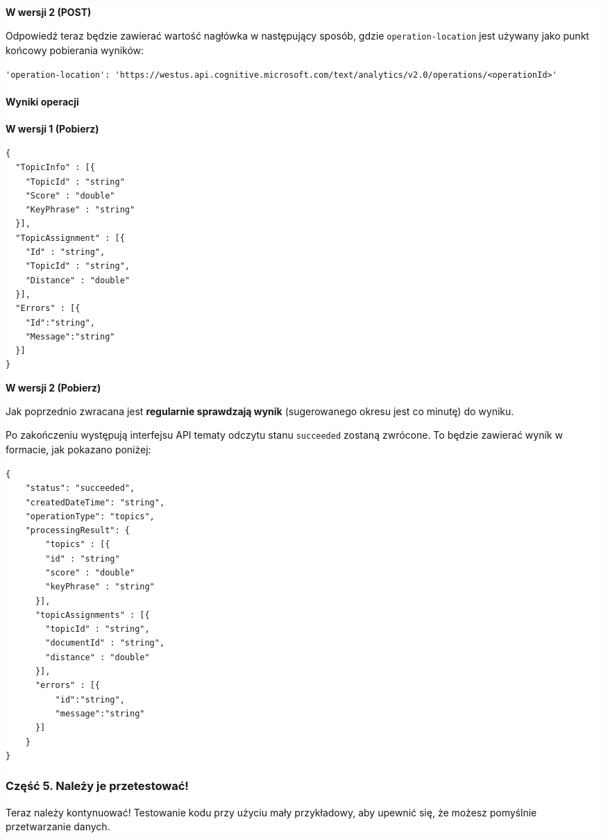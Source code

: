 **W wersji 2 (POST)**

Odpowiedź teraz będzie zawierać wartość nagłówka w następujący sposób, gdzie `operation-location` jest używany jako punkt końcowy pobierania wyników:

    'operation-location': 'https://westus.api.cognitive.microsoft.com/text/analytics/v2.0/operations/<operationId>'

#### <a name="operation-results"></a>Wyniki operacji ####

**W wersji 1 (Pobierz)**

    {
      "TopicInfo" : [{
        "TopicId" : "string"
        "Score" : "double"
        "KeyPhrase" : "string"
      }],
      "TopicAssignment" : [{
        "Id" : "string",
        "TopicId" : "string",
        "Distance" : "double"
      }],
      "Errors" : [{
        "Id":"string",
        "Message":"string"
      }]
    }

**W wersji 2 (Pobierz)**

Jak poprzednio zwracana jest **regularnie sprawdzają wynik** (sugerowanego okresu jest co minutę) do wyniku. 

Po zakończeniu występują interfejsu API tematy odczytu stanu `succeeded` zostaną zwrócone. To będzie zawierać wynik w formacie, jak pokazano poniżej:

    {
        "status": "succeeded",
        "createdDateTime": "string",
        "operationType": "topics",
        "processingResult": {
            "topics" : [{
            "id" : "string"
            "score" : "double"
            "keyPhrase" : "string"
          }],
          "topicAssignments" : [{
            "topicId" : "string",
            "documentId" : "string",
            "distance" : "double"
          }],
          "errors" : [{
              "id":"string",
              "message":"string"
          }]
        }
    }

### <a name="part-5-test-it"></a>Część 5. Należy je przetestować! ###

Teraz należy kontynuować! Testowanie kodu przy użyciu mały przykładowy, aby upewnić się, że możesz pomyślnie przetwarzanie danych.
